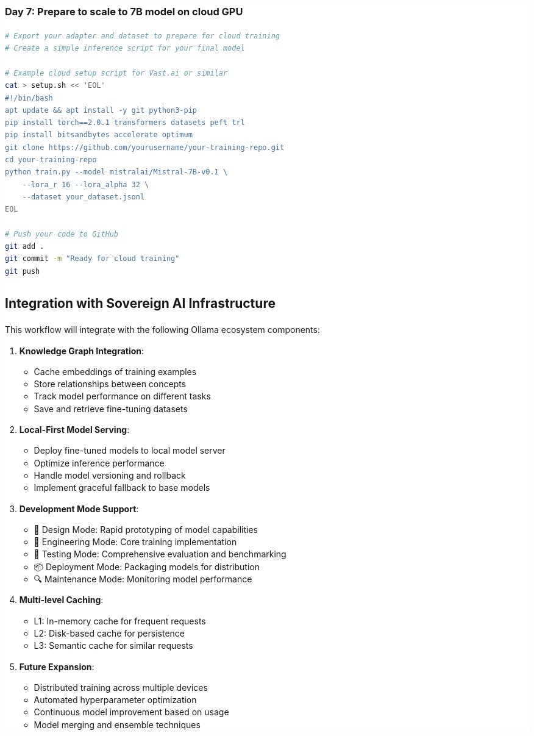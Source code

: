 ### Day 7: Prepare to scale to 7B model on cloud GPU

```bash
# Export your adapter and dataset to prepare for cloud training
# Create a simple inference script for your final model

# Example cloud setup script for Vast.ai or similar
cat > setup.sh << 'EOL'
#!/bin/bash
apt update && apt install -y git python3-pip
pip install torch==2.0.1 transformers datasets peft trl
pip install bitsandbytes accelerate optimum
git clone https://github.com/yourusername/your-training-repo.git
cd your-training-repo
python train.py --model mistralai/Mistral-7B-v0.1 \
    --lora_r 16 --lora_alpha 32 \
    --dataset your_dataset.jsonl
EOL

# Push your code to GitHub
git add .
git commit -m "Ready for cloud training"
git push
```

## Integration with Sovereign AI Infrastructure

This workflow will integrate with the following Ollama ecosystem components:

1. **Knowledge Graph Integration**:
   - Cache embeddings of training examples
   - Store relationships between concepts
   - Track model performance on different tasks
   - Save and retrieve fine-tuning datasets

2. **Local-First Model Serving**:
   - Deploy fine-tuned models to local model server
   - Optimize inference performance
   - Handle model versioning and rollback
   - Implement graceful fallback to base models

3. **Development Mode Support**:
   - 🎨 Design Mode: Rapid prototyping of model capabilities
   - 🔧 Engineering Mode: Core training implementation
   - 🧪 Testing Mode: Comprehensive evaluation and benchmarking
   - 📦 Deployment Mode: Packaging models for distribution
   - 🔍 Maintenance Mode: Monitoring model performance

4. **Multi-level Caching**:
   - L1: In-memory cache for frequent requests
   - L2: Disk-based cache for persistence
   - L3: Semantic cache for similar requests
   
5. **Future Expansion**:
   - Distributed training across multiple devices
   - Automated hyperparameter optimization
   - Continuous model improvement based on usage
   - Model merging and ensemble techniques 